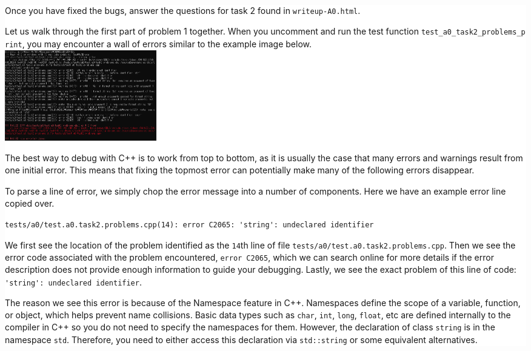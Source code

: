 Once you have fixed the bugs, answer the questions for task 2 found in `writeup-A0.html`.

Let us walk through the first part of problem 1 together. When you uncomment and run the test function `test_a0_task2_problems_print`, you may encounter a wall of errors similar to the example image below. \
[<img src="A0/A0T2-compiler-error.png" width=250>](A0/A0T2-compiler-error.png)

The best way to debug with C++ is to work from top to bottom, as it is usually the case that many errors and warnings result from one initial error. This means that fixing the topmost error can potentially make many of the following errors disappear.

To parse a line of error, we simply chop the error message into a number of components. Here we have an example error line copied over.

```
tests/a0/test.a0.task2.problems.cpp(14): error C2065: 'string': undeclared identifier
```

We first see the location of the problem identified as the `14`th line of file `tests/a0/test.a0.task2.problems.cpp`. Then we see the error code associated with the problem encountered, `error C2065`, which we can search online for more details if the error description does not provide enough information to guide your debugging. Lastly, we see the exact problem of this line of code: `'string': undeclared identifier`.

The reason we see this error is because of the Namespace feature in C++. Namespaces define the scope of a variable, function, or object, which helps prevent name collisions. Basic data types such as `char`, `int`, `long`, `float`, etc are defined internally to the compiler in C++ so you do not need to specify the namespaces for them. However, the declaration of class `string` is in the namespace `std`. Therefore, you need to either access this declaration via `std::string` or some equivalent alternatives.
